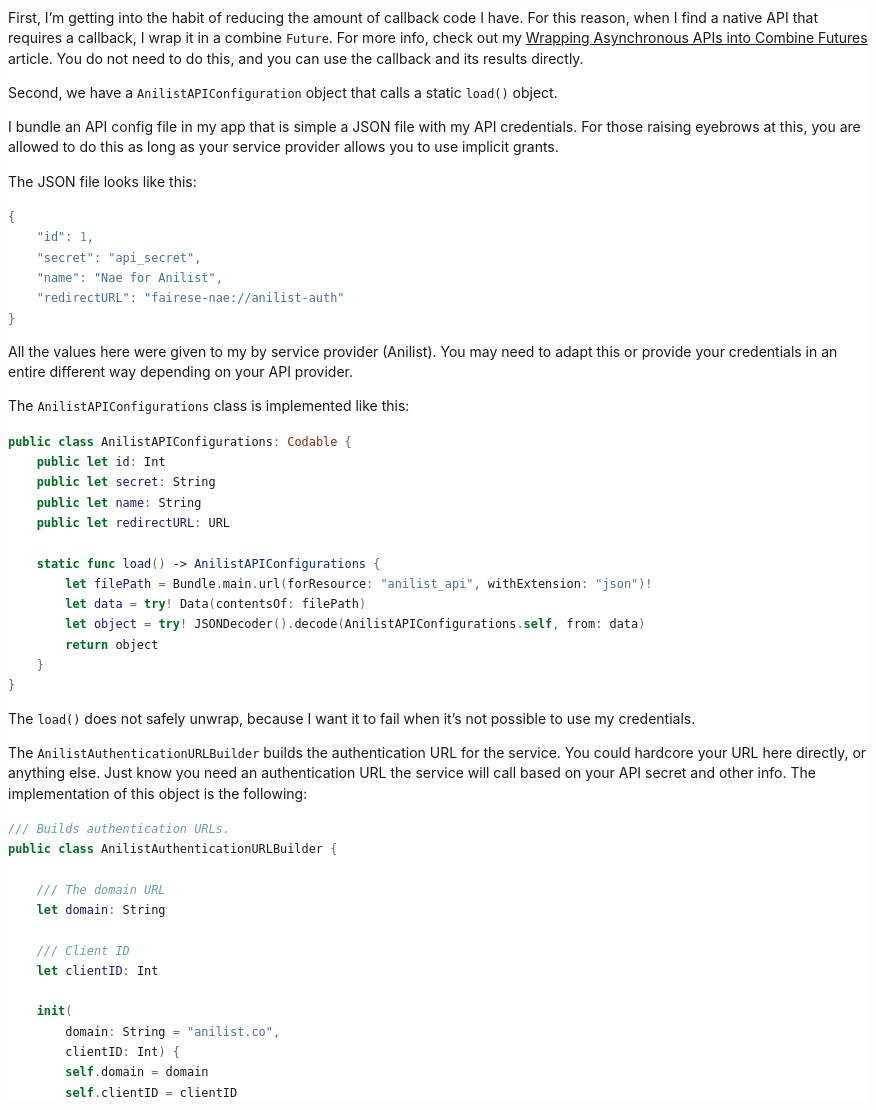 First, I’m getting into the habit of reducing the amount of callback code I have. For this reason, when I find a native API that requires a callback, I wrap it in a combine `Future`. For more info, check out my [Wrapping Asynchronous APIs into Combine Futures](https://www.andyibanez.com/posts/wrapping-asynchronous-apis-into-combine-futures/) article. You do not need to do this, and you can use the callback and its results directly.

Second, we have a `AnilistAPIConfiguration` object that calls a static `load()` object.

I bundle an API config file in my app that is simple a JSON file with my API credentials. For those raising eyebrows at this, you are allowed to do this as long as your service provider allows you to use implicit grants.

The JSON file looks like this:

```swift
{
    "id": 1,
    "secret": "api_secret",
    "name": "Nae for Anilist",
    "redirectURL": "fairese-nae://anilist-auth"
}

```

All the values here were given to my by service provider (Anilist). You may need to adapt this or provide your credentials in an entire different way depending on your API provider.

The `AnilistAPIConfigurations` class is implemented like this:

```swift
public class AnilistAPIConfigurations: Codable {
    public let id: Int
    public let secret: String
    public let name: String
    public let redirectURL: URL

    static func load() -> AnilistAPIConfigurations {
        let filePath = Bundle.main.url(forResource: "anilist_api", withExtension: "json")!
        let data = try! Data(contentsOf: filePath)
        let object = try! JSONDecoder().decode(AnilistAPIConfigurations.self, from: data)
        return object
    }
}

```

The `load()` does not safely unwrap, because I want it to fail when it’s not possible to use my credentials.

The `AnilistAuthenticationURLBuilder` builds the authentication URL for the service. You could hardcore your URL here directly, or anything else. Just know you need an authentication URL the service will call based on your API secret and other info. The implementation of this object is the following:

```swift
/// Builds authentication URLs.
public class AnilistAuthenticationURLBuilder {

    /// The domain URL
    let domain: String

    /// Client ID
    let clientID: Int

    init(
        domain: String = "anilist.co",
        clientID: Int) {
        self.domain = domain
        self.clientID = clientID
```